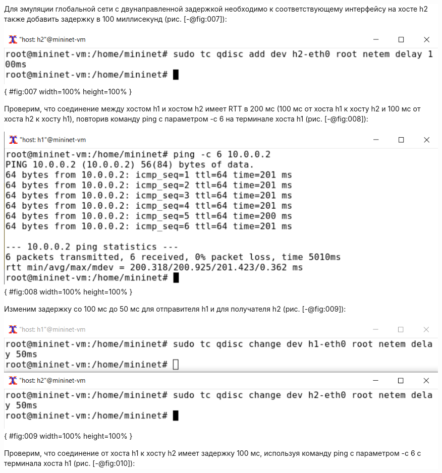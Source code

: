 Для эмуляции глобальной сети с двунаправленной задержкой необходимо к соответствующему 
интерфейсу на хосте h2 также добавить задержку в 100 миллисекунд (рис. [-@fig:007]):

![Добавление задержки в 100 мс к выходному интерфейсу на хосте h2](image/7.PNG){ #fig:007 width=100% height=100% }

Проверим, что соединение между хостом h1 и хостом h2 имеет RTT в 200 мс (100 мс от хоста h1 к хосту h2 и 100 мс от хоста h2 к хосту h1), повторив
команду ping с параметром -c 6 на терминале хоста h1 (рис. [-@fig:008]):

![Проверка](image/8.PNG){ #fig:008 width=100% height=100% }

Изменим задержку со 100 мс до 50 мс для отправителя h1 и для получателя h2 (рис. [-@fig:009]):

![Изменение задержки со 100 мс до 50 мс](image/9.PNG){ #fig:009 width=100% height=100% }

Проверим, что соединение от хоста h1 к хосту h2 имеет задержку 100 мс, используя команду ping с 
параметром -c 6 с терминала хоста h1 (рис. [-@fig:010]):
